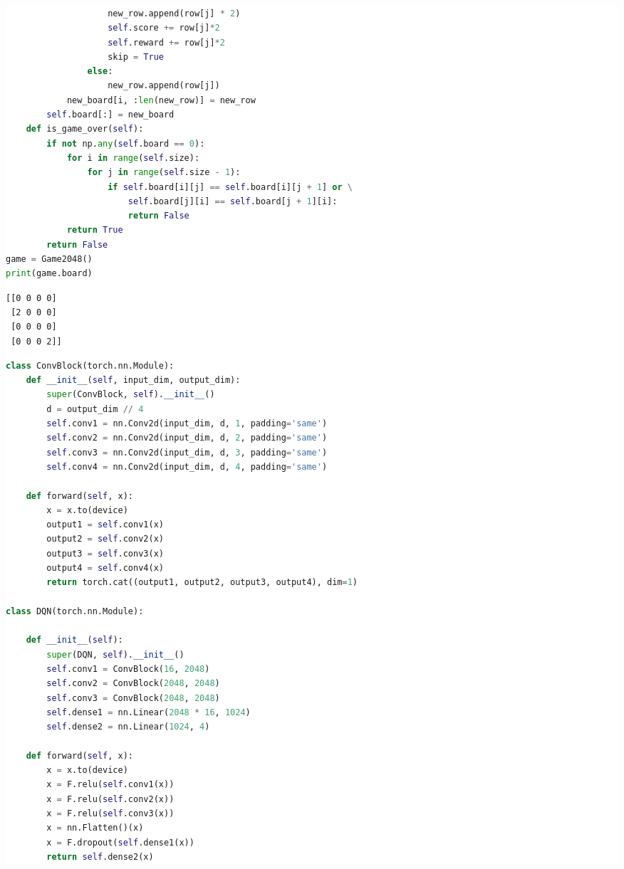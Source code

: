 ``` python
                    new_row.append(row[j] * 2)
                    self.score += row[j]*2
                    self.reward += row[j]*2
                    skip = True
                else:
                    new_row.append(row[j])
            new_board[i, :len(new_row)] = new_row
        self.board[:] = new_board
    def is_game_over(self):
        if not np.any(self.board == 0):
            for i in range(self.size):
                for j in range(self.size - 1):
                    if self.board[i][j] == self.board[i][j + 1] or \
                        self.board[j][i] == self.board[j + 1][i]:
                        return False
            return True
        return False
game = Game2048()
print(game.board)
```

    [[0 0 0 0]
     [2 0 0 0]
     [0 0 0 0]
     [0 0 0 2]]

``` python
class ConvBlock(torch.nn.Module):
    def __init__(self, input_dim, output_dim):
        super(ConvBlock, self).__init__()
        d = output_dim // 4
        self.conv1 = nn.Conv2d(input_dim, d, 1, padding='same')
        self.conv2 = nn.Conv2d(input_dim, d, 2, padding='same')
        self.conv3 = nn.Conv2d(input_dim, d, 3, padding='same')
        self.conv4 = nn.Conv2d(input_dim, d, 4, padding='same')

    def forward(self, x):
        x = x.to(device)
        output1 = self.conv1(x)
        output2 = self.conv2(x)
        output3 = self.conv3(x)
        output4 = self.conv4(x)
        return torch.cat((output1, output2, output3, output4), dim=1)

class DQN(torch.nn.Module):

    def __init__(self):
        super(DQN, self).__init__()
        self.conv1 = ConvBlock(16, 2048)
        self.conv2 = ConvBlock(2048, 2048)
        self.conv3 = ConvBlock(2048, 2048)
        self.dense1 = nn.Linear(2048 * 16, 1024)
        self.dense2 = nn.Linear(1024, 4)
    
    def forward(self, x):
        x = x.to(device)
        x = F.relu(self.conv1(x))
        x = F.relu(self.conv2(x))
        x = F.relu(self.conv3(x))
        x = nn.Flatten()(x)
        x = F.dropout(self.dense1(x))
        return self.dense2(x)
```
